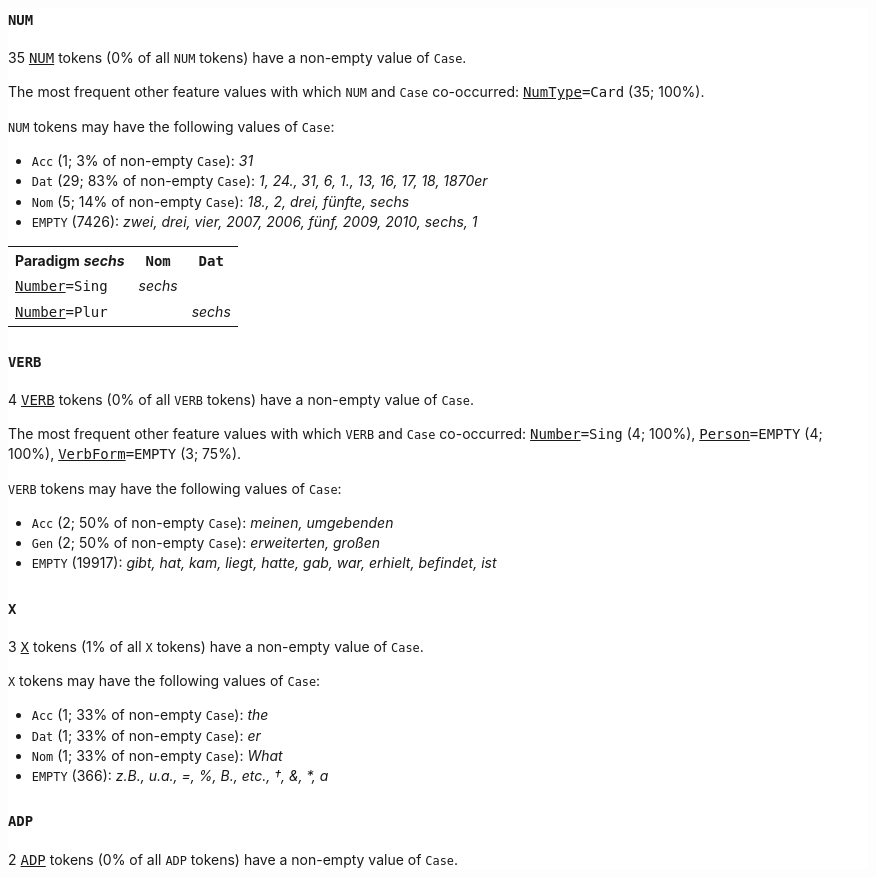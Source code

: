 ### `NUM`

35 <tt><a href="de-pos-NUM.html">NUM</a></tt> tokens (0% of all `NUM` tokens) have a non-empty value of `Case`.

The most frequent other feature values with which `NUM` and `Case` co-occurred: <tt><a href="de-feat-NumType.html">NumType</a></tt><tt>=Card</tt> (35; 100%).

`NUM` tokens may have the following values of `Case`:

* `Acc` (1; 3% of non-empty `Case`): <em>31</em>
* `Dat` (29; 83% of non-empty `Case`): <em>1, 24., 31, 6, 1., 13, 16, 17, 18, 1870er</em>
* `Nom` (5; 14% of non-empty `Case`): <em>18., 2, drei, fünfte, sechs</em>
* `EMPTY` (7426): <em>zwei, drei, vier, 2007, 2006, fünf, 2009, 2010, sechs, 1</em>

<table>
  <tr><th>Paradigm <i>sechs</i></th><th><tt>Nom</tt></th><th><tt>Dat</tt></th></tr>
  <tr><td><tt><tt><a href="de-feat-Number.html">Number</a></tt><tt>=Sing</tt></tt></td><td><em>sechs</em></td><td></td></tr>
  <tr><td><tt><tt><a href="de-feat-Number.html">Number</a></tt><tt>=Plur</tt></tt></td><td></td><td><em>sechs</em></td></tr>
</table>

### `VERB`

4 <tt><a href="de-pos-VERB.html">VERB</a></tt> tokens (0% of all `VERB` tokens) have a non-empty value of `Case`.

The most frequent other feature values with which `VERB` and `Case` co-occurred: <tt><a href="de-feat-Number.html">Number</a></tt><tt>=Sing</tt> (4; 100%), <tt><a href="de-feat-Person.html">Person</a></tt><tt>=EMPTY</tt> (4; 100%), <tt><a href="de-feat-VerbForm.html">VerbForm</a></tt><tt>=EMPTY</tt> (3; 75%).

`VERB` tokens may have the following values of `Case`:

* `Acc` (2; 50% of non-empty `Case`): <em>meinen, umgebenden</em>
* `Gen` (2; 50% of non-empty `Case`): <em>erweiterten, großen</em>
* `EMPTY` (19917): <em>gibt, hat, kam, liegt, hatte, gab, war, erhielt, befindet, ist</em>

### `X`

3 <tt><a href="de-pos-X.html">X</a></tt> tokens (1% of all `X` tokens) have a non-empty value of `Case`.

`X` tokens may have the following values of `Case`:

* `Acc` (1; 33% of non-empty `Case`): <em>the</em>
* `Dat` (1; 33% of non-empty `Case`): <em>er</em>
* `Nom` (1; 33% of non-empty `Case`): <em>What</em>
* `EMPTY` (366): <em>z.B., u.a., =, %, B., etc., †, &amp;, *, a</em>

### `ADP`

2 <tt><a href="de-pos-ADP.html">ADP</a></tt> tokens (0% of all `ADP` tokens) have a non-empty value of `Case`.
